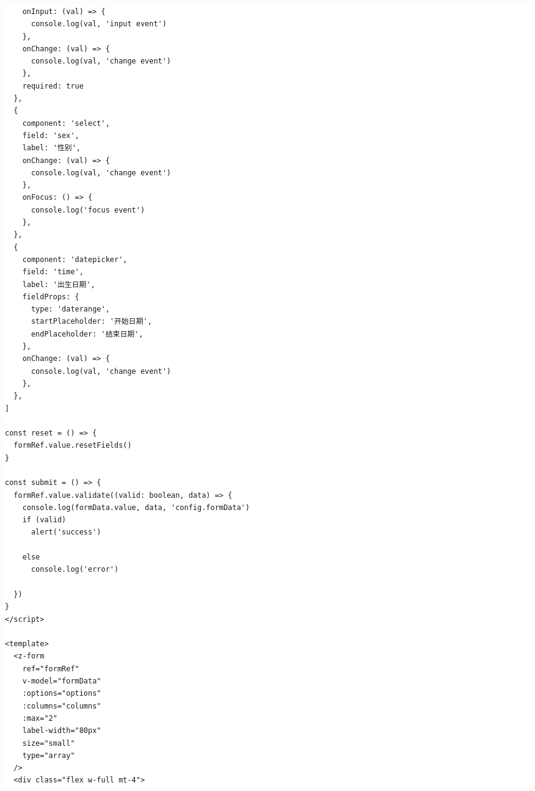 ```vue
    onInput: (val) => {
      console.log(val, 'input event')
    },
    onChange: (val) => {
      console.log(val, 'change event')
    },
    required: true
  },
  {
    component: 'select',
    field: 'sex',
    label: '性别',
    onChange: (val) => {
      console.log(val, 'change event')
    },
    onFocus: () => {
      console.log('focus event')
    },
  },
  {
    component: 'datepicker',
    field: 'time',
    label: '出生日期',
    fieldProps: {
      type: 'daterange',
      startPlaceholder: '开始日期',
      endPlaceholder: '结束日期',
    },
    onChange: (val) => {
      console.log(val, 'change event')
    },
  },
]

const reset = () => {
  formRef.value.resetFields()
}

const submit = () => {
  formRef.value.validate((valid: boolean, data) => {
    console.log(formData.value, data, 'config.formData')
    if (valid)
      alert('success')

    else
      console.log('error')

  })
}
</script>

<template>
  <z-form
    ref="formRef"
    v-model="formData"
    :options="options"
    :columns="columns"
    :max="2"
    label-width="80px"
    size="small"
    type="array"
  />
  <div class="flex w-full mt-4">
```